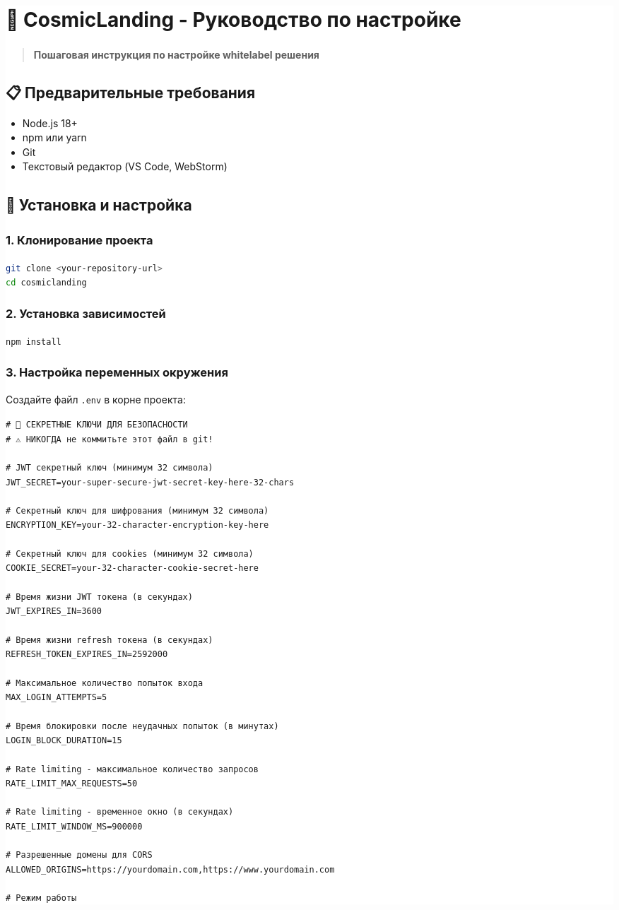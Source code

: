 # 🚀 CosmicLanding - Руководство по настройке

> **Пошаговая инструкция по настройке whitelabel решения**

## 📋 Предварительные требования

- Node.js 18+ 
- npm или yarn
- Git
- Текстовый редактор (VS Code, WebStorm)

## 🔧 Установка и настройка

### 1. Клонирование проекта
```bash
git clone <your-repository-url>
cd cosmiclanding
```

### 2. Установка зависимостей
```bash
npm install
```

### 3. Настройка переменных окружения
Создайте файл `.env` в корне проекта:

```env
# 🔐 СЕКРЕТНЫЕ КЛЮЧИ ДЛЯ БЕЗОПАСНОСТИ
# ⚠️ НИКОГДА не коммитьте этот файл в git!

# JWT секретный ключ (минимум 32 символа)
JWT_SECRET=your-super-secure-jwt-secret-key-here-32-chars

# Секретный ключ для шифрования (минимум 32 символа)
ENCRYPTION_KEY=your-32-character-encryption-key-here

# Секретный ключ для cookies (минимум 32 символа)
COOKIE_SECRET=your-32-character-cookie-secret-here

# Время жизни JWT токена (в секундах)
JWT_EXPIRES_IN=3600

# Время жизни refresh токена (в секундах)
REFRESH_TOKEN_EXPIRES_IN=2592000

# Максимальное количество попыток входа
MAX_LOGIN_ATTEMPTS=5

# Время блокировки после неудачных попыток (в минутах)
LOGIN_BLOCK_DURATION=15

# Rate limiting - максимальное количество запросов
RATE_LIMIT_MAX_REQUESTS=50

# Rate limiting - временное окно (в секундах)
RATE_LIMIT_WINDOW_MS=900000

# Разрешенные домены для CORS
ALLOWED_ORIGINS=https://yourdomain.com,https://www.yourdomain.com

# Режим работы
```